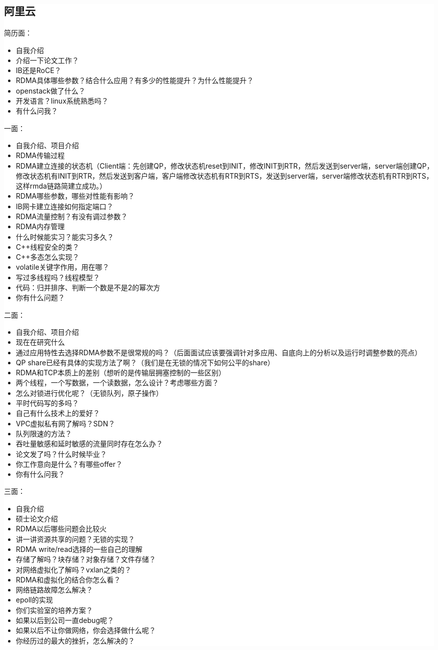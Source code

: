 ## 阿里云

简历面：

- 自我介绍
- 介绍一下论文工作？
- IB还是RoCE？
- RDMA具体哪些参数？结合什么应用？有多少的性能提升？为什么性能提升？
- openstack做了什么？
- 开发语言？linux系统熟悉吗？
- 有什么问我？

一面：

- 自我介绍、项目介绍
- RDMA传输过程
- RDMA建立连接的状态机（Client端：先创建QP，修改状态机reset到INIT，修改INIT到RTR，然后发送到server端，server端创建QP，修改状态机有INIT到RTR，然后发送到客户端，客户端修改状态机有RTR到RTS，发送到server端，server端修改状态机有RTR到RTS，这样rmda链路简建立成功。）
- RDMA哪些参数，哪些对性能有影响？
- IB网卡建立连接如何指定端口？
- RDMA流量控制？有没有调过参数？
- RDMA内存管理
- 什么时候能实习？能实习多久？
- C++线程安全的类？
- C++多态怎么实现？
- volatile关键字作用，用在哪？
- 写过多线程吗？线程模型？
- 代码：归并排序、判断一个数是不是2的幂次方
- 你有什么问题？

二面：

- 自我介绍、项目介绍
- 现在在研究什么
- 通过应用特性去选择RDMA参数不是很常规的吗？（后面面试应该要强调针对多应用、自底向上的分析以及运行时调整参数的亮点）
- QP share已经有具体的实现方法了啊？（我们是在无锁的情况下如何公平的share）
- RDMA和TCP本质上的差别（想听的是传输层拥塞控制的一些区别）
- 两个线程，一个写数据，一个读数据，怎么设计？考虑哪些方面？
- 怎么对锁进行优化呢？（无锁队列，原子操作）
- 平时代码写的多吗？
- 自己有什么技术上的爱好？
- VPC虚拟私有网了解吗？SDN？
- 队列限速的方法？
- 吞吐量敏感和延时敏感的流量同时存在怎么办？
- 论文发了吗？什么时候毕业？
- 你工作意向是什么？有哪些offer？
- 你有什么问我？

三面：

- 自我介绍
- 硕士论文介绍
- RDMA以后哪些问题会比较火
- 讲一讲资源共享的问题？无锁的实现？
- RDMA write/read选择的一些自己的理解
- 存储了解吗？块存储？对象存储？文件存储？
- 对网络虚拟化了解吗？vxlan之类的？
- RDMA和虚拟化的结合你怎么看？
- 网络链路故障怎么解决？
- epoll的实现
- 你们实验室的培养方案？
- 如果以后到公司一直debug呢？
- 如果以后不让你做网络，你会选择做什么呢？
- 你经历过的最大的挫折，怎么解决的？
